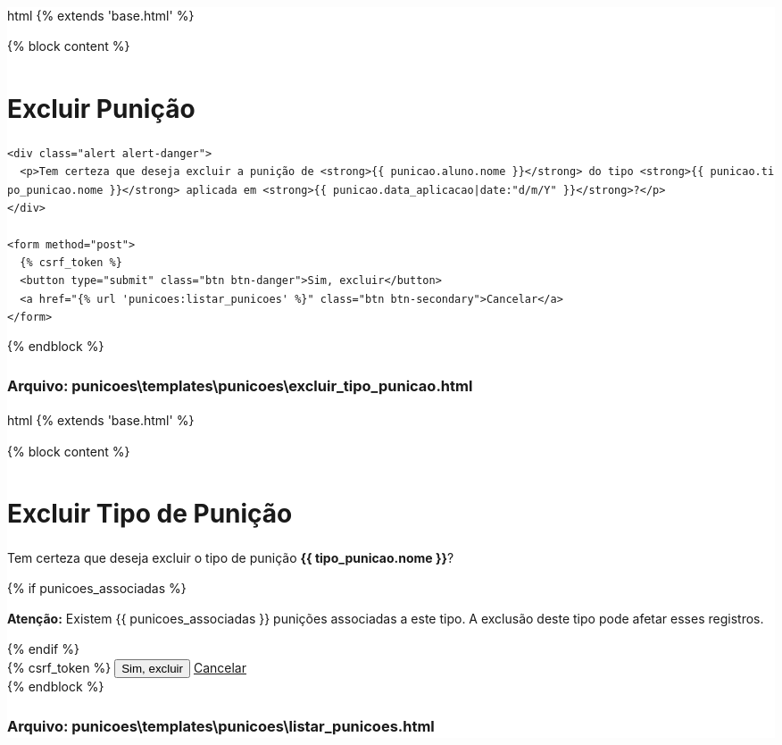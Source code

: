 html
{% extends 'base.html' %}

{% block content %}
<div class="container mt-4">
    <h1>Excluir Punição</h1>
  
    <div class="alert alert-danger">
      <p>Tem certeza que deseja excluir a punição de <strong>{{ punicao.aluno.nome }}</strong> do tipo <strong>{{ punicao.tipo_punicao.nome }}</strong> aplicada em <strong>{{ punicao.data_aplicacao|date:"d/m/Y" }}</strong>?</p>
    </div>
  
    <form method="post">
      {% csrf_token %}
      <button type="submit" class="btn btn-danger">Sim, excluir</button>
      <a href="{% url 'punicoes:listar_punicoes' %}" class="btn btn-secondary">Cancelar</a>
    </form>
</div>
{% endblock %}



### Arquivo: punicoes\templates\punicoes\excluir_tipo_punicao.html

html
{% extends 'base.html' %}

{% block content %}
<div class="container mt-4">
  <h1>Excluir Tipo de Punição</h1>
  
  <div class="alert alert-danger">
    <p>Tem certeza que deseja excluir o tipo de punição <strong>{{ tipo_punicao.nome }}</strong>?</p>
    {% if punicoes_associadas %}
      <div class="mt-3">
        <p><strong>Atenção:</strong> Existem {{ punicoes_associadas }} punições associadas a este tipo. A exclusão deste tipo pode afetar esses registros.</p>
      </div>
    {% endif %}
  </div>
  
  <form method="post">
    {% csrf_token %}
    <button type="submit" class="btn btn-danger">Sim, excluir</button>
    <a href="{% url 'punicoes:listar_tipos_punicao' %}" class="btn btn-secondary">Cancelar</a>
  </form>
</div>
{% endblock %}




### Arquivo: punicoes\templates\punicoes\listar_punicoes.html

